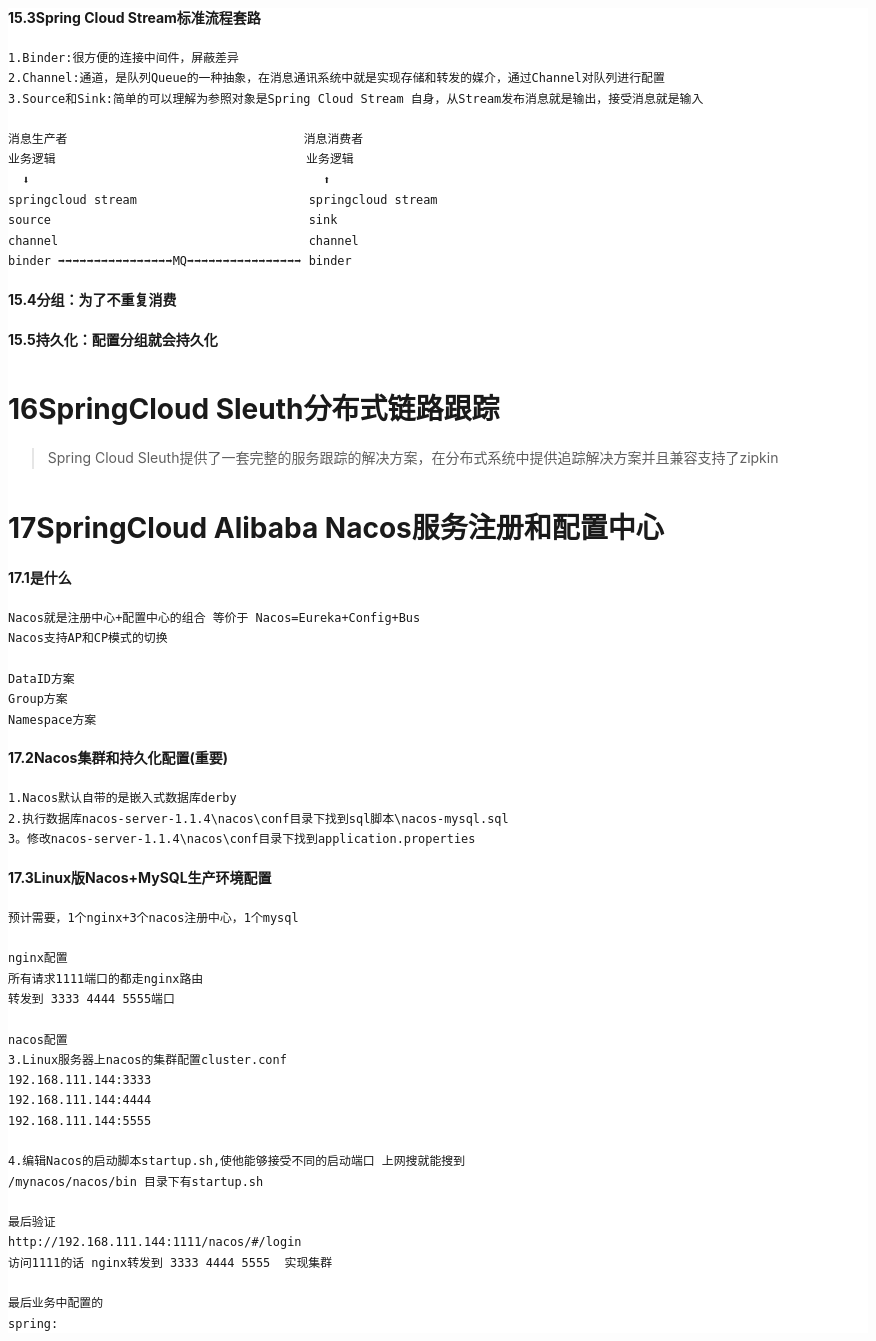 #### 15.3Spring Cloud Stream标准流程套路
```html
1.Binder:很方便的连接中间件，屏蔽差异
2.Channel:通道，是队列Queue的一种抽象，在消息通讯系统中就是实现存储和转发的媒介，通过Channel对队列进行配置
3.Source和Sink:简单的可以理解为参照对象是Spring Cloud Stream 自身，从Stream发布消息就是输出，接受消息就是输入

消息生产者                                 消息消费者
业务逻辑                                   业务逻辑 
  ⬇                                         ⬆
springcloud stream                        springcloud stream
source                                    sink
channel                                   channel
binder ➡➡➡➡➡➡➡➡➡➡➡➡➡➡➡➡MQ➡➡➡➡➡➡➡➡➡➡➡➡➡➡➡➡ binder
```

#### 15.4分组：为了不重复消费
#### 15.5持久化：配置分组就会持久化

# 16SpringCloud Sleuth分布式链路跟踪
> Spring Cloud Sleuth提供了一套完整的服务跟踪的解决方案，在分布式系统中提供追踪解决方案并且兼容支持了zipkin

# 17SpringCloud Alibaba Nacos服务注册和配置中心
#### 17.1是什么
```html
Nacos就是注册中心+配置中心的组合 等价于 Nacos=Eureka+Config+Bus
Nacos支持AP和CP模式的切换

DataID方案
Group方案
Namespace方案
```

#### 17.2Nacos集群和持久化配置(重要)
```html
1.Nacos默认自带的是嵌入式数据库derby
2.执行数据库nacos-server-1.1.4\nacos\conf目录下找到sql脚本\nacos-mysql.sql
3。修改nacos-server-1.1.4\nacos\conf目录下找到application.properties
```

#### 17.3Linux版Nacos+MySQL生产环境配置
```html
预计需要，1个nginx+3个nacos注册中心，1个mysql

nginx配置 
所有请求1111端口的都走nginx路由
转发到 3333 4444 5555端口

nacos配置
3.Linux服务器上nacos的集群配置cluster.conf
192.168.111.144:3333
192.168.111.144:4444
192.168.111.144:5555

4.编辑Nacos的启动脚本startup.sh,使他能够接受不同的启动端口 上网搜就能搜到
/mynacos/nacos/bin 目录下有startup.sh

最后验证
http://192.168.111.144:1111/nacos/#/login
访问1111的话 nginx转发到 3333 4444 5555  实现集群

最后业务中配置的 
spring:
```